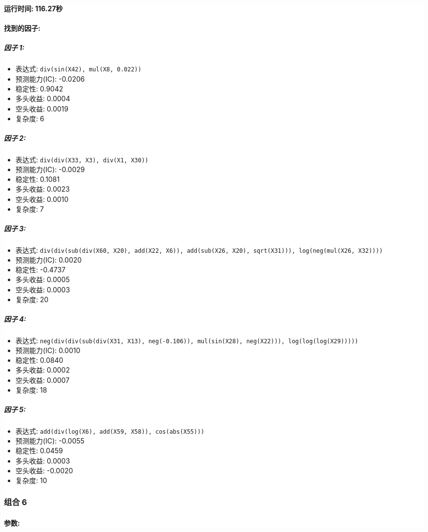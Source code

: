 #### 运行时间: 116.27秒

#### 找到的因子:

##### 因子 1:

- 表达式: `div(sin(X42), mul(X8, 0.022))`
- 预测能力(IC): -0.0206
- 稳定性: 0.9042
- 多头收益: 0.0004
- 空头收益: 0.0019
- 复杂度: 6

##### 因子 2:

- 表达式: `div(div(X33, X3), div(X1, X30))`
- 预测能力(IC): -0.0029
- 稳定性: 0.1081
- 多头收益: 0.0023
- 空头收益: 0.0010
- 复杂度: 7

##### 因子 3:

- 表达式: `div(div(sub(div(X60, X20), add(X22, X6)), add(sub(X26, X20), sqrt(X31))), log(neg(mul(X26, X32))))`
- 预测能力(IC): 0.0020
- 稳定性: -0.4737
- 多头收益: 0.0005
- 空头收益: 0.0003
- 复杂度: 20

##### 因子 4:

- 表达式: `neg(div(div(sub(div(X31, X13), neg(-0.106)), mul(sin(X28), neg(X22))), log(log(log(X29)))))`
- 预测能力(IC): 0.0010
- 稳定性: 0.0840
- 多头收益: 0.0002
- 空头收益: 0.0007
- 复杂度: 18

##### 因子 5:

- 表达式: `add(div(log(X6), add(X59, X58)), cos(abs(X55)))`
- 预测能力(IC): -0.0055
- 稳定性: 0.0459
- 多头收益: 0.0003
- 空头收益: -0.0020
- 复杂度: 10

### 组合 6

#### 参数:
